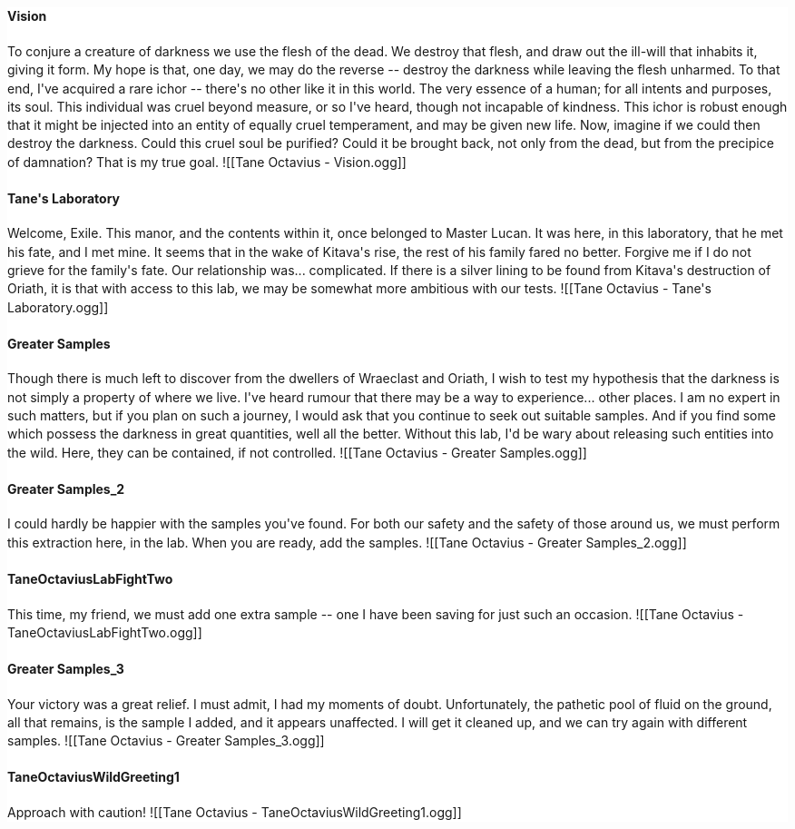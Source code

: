 #### Vision
To conjure a creature of darkness we use the flesh of the dead. We destroy that flesh, and draw out the ill-will that inhabits it, giving it form. My hope is that, one day, we may do the reverse -- destroy the darkness while leaving the flesh unharmed. To that end, I've acquired a rare ichor -- there's no other like it in this world. The very essence of a human; for all intents and purposes, its soul. This individual was cruel beyond measure, or so I've heard, though not incapable of kindness. This ichor is robust enough that it might be injected into an entity of equally cruel temperament, and may be given new life. Now, imagine if we could then destroy the darkness. Could this cruel soul be purified? Could it be brought back, not only from the dead, but from the precipice of damnation? That is my true goal.
![[Tane Octavius - Vision.ogg]]

#### Tane's Laboratory
Welcome, Exile. This manor, and the contents within it, once belonged to Master Lucan. It was here, in this laboratory, that he met his fate, and I met mine. It seems that in the wake of Kitava's rise, the rest of his family fared no better. Forgive me if I do not grieve for the family's fate. Our relationship was... complicated. If there is a silver lining to be found from Kitava's destruction of Oriath, it is that with access to this lab, we may be somewhat more ambitious with our tests.
![[Tane Octavius - Tane's Laboratory.ogg]]

#### Greater Samples
Though there is much left to discover from the dwellers of Wraeclast and Oriath, I wish to test my hypothesis that the darkness is not simply a property of where we live. I've heard rumour that there may be a way to experience... other places. I am no expert in such matters, but if you plan on such a journey, I would ask that you continue to seek out suitable samples. And if you find some which possess the darkness in great quantities, well all the better. Without this lab, I'd be wary about releasing such entities into the wild. Here, they can be contained, if not controlled.
![[Tane Octavius - Greater Samples.ogg]]

#### Greater Samples_2
I could hardly be happier with the samples you've found. For both our safety and the safety of those around us, we must perform this extraction here, in the lab. When you are ready, add the samples.
![[Tane Octavius - Greater Samples_2.ogg]]

#### TaneOctaviusLabFightTwo
This time, my friend, we must add one extra sample -- one I have been saving for just such an occasion.
![[Tane Octavius - TaneOctaviusLabFightTwo.ogg]]

#### Greater Samples_3
Your victory was a great relief. I must admit, I had my moments of doubt. Unfortunately, the pathetic pool of fluid on the ground, all that remains, is the sample I added, and it appears unaffected. I will get it cleaned up, and we can try again with different samples.
![[Tane Octavius - Greater Samples_3.ogg]]

#### TaneOctaviusWildGreeting1
Approach with caution!
![[Tane Octavius - TaneOctaviusWildGreeting1.ogg]]
